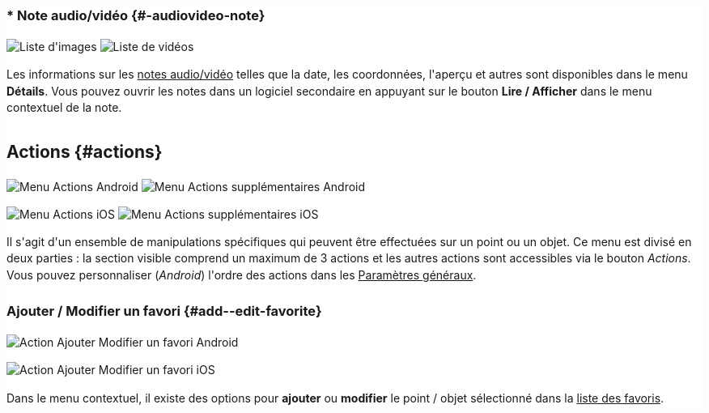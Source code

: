 ### * Note audio/vidéo {#-audiovideo-note}

<InfoAndroidOnly />

![Liste d'images](@site/static/img/map/image_list_android.png) ![Liste de vidéos](@site/static/img/map/video_list_android.png)

Les informations sur les [notes audio/vidéo](../plugins/audio-video-notes.md) telles que la date, les coordonnées, l'aperçu et autres sont disponibles dans le menu **Détails**. Vous pouvez ouvrir les notes dans un logiciel secondaire en appuyant sur le bouton **Lire / Afficher** dans le menu contextuel de la note.


## Actions {#actions}

<Tabs groupId="operating-systems">

<TabItem value="android" label="Android">

![Menu Actions Android](@site/static/img/map/actions_menu_android.png) ![Menu Actions supplémentaires Android](@site/static/img/map/actions_additional_menu_android.png)

</TabItem>

<TabItem value="ios" label="iOS">

![Menu Actions iOS](@site/static/img/map/actions_menu_ios.png) ![Menu Actions supplémentaires iOS](@site/static/img/map/actions_additional_menu_ios.png)

</TabItem>

</Tabs>

Il s'agit d'un ensemble de manipulations spécifiques qui peuvent être effectuées sur un point ou un objet. Ce menu est divisé en deux parties : la section visible comprend un maximum de 3 actions et les autres actions sont accessibles via le bouton *Actions*. Vous pouvez personnaliser (*Android*) l'ordre des actions dans les [Paramètres généraux](#customize).


### Ajouter / Modifier un favori {#add--edit-favorite}

<Tabs groupId="operating-systems">

<TabItem value="android" label="Android">

![Action Ajouter Modifier un favori Android](@site/static/img/map/add_favorite_android.png)

</TabItem>

<TabItem value="ios" label="iOS">

![Action Ajouter Modifier un favori iOS](@site/static/img/map/add_favorite_ios.png)

</TabItem>

</Tabs>

Dans le menu contextuel, il existe des options pour **ajouter** ou **modifier** le point / objet sélectionné dans la [liste des favoris](../personal/myplaces.md).
